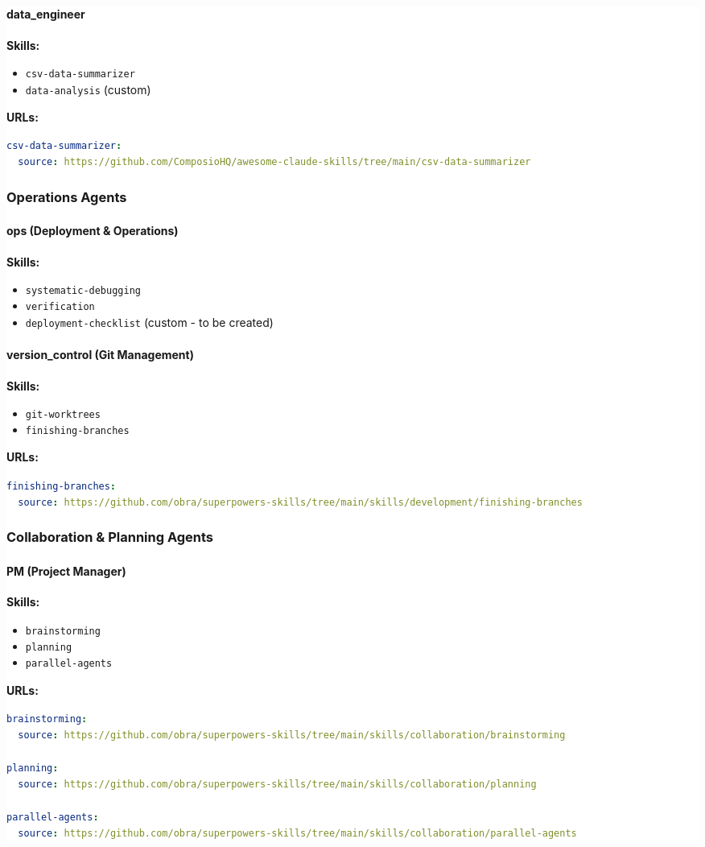 #### data_engineer

**Skills:**
- `csv-data-summarizer`
- `data-analysis` (custom)

**URLs:**
```yaml
csv-data-summarizer:
  source: https://github.com/ComposioHQ/awesome-claude-skills/tree/main/csv-data-summarizer
```

### Operations Agents

#### ops (Deployment & Operations)

**Skills:**
- `systematic-debugging`
- `verification`
- `deployment-checklist` (custom - to be created)

#### version_control (Git Management)

**Skills:**
- `git-worktrees`
- `finishing-branches`

**URLs:**
```yaml
finishing-branches:
  source: https://github.com/obra/superpowers-skills/tree/main/skills/development/finishing-branches
```

### Collaboration & Planning Agents

#### PM (Project Manager)

**Skills:**
- `brainstorming`
- `planning`
- `parallel-agents`

**URLs:**
```yaml
brainstorming:
  source: https://github.com/obra/superpowers-skills/tree/main/skills/collaboration/brainstorming
  
planning:
  source: https://github.com/obra/superpowers-skills/tree/main/skills/collaboration/planning
  
parallel-agents:
  source: https://github.com/obra/superpowers-skills/tree/main/skills/collaboration/parallel-agents
```
